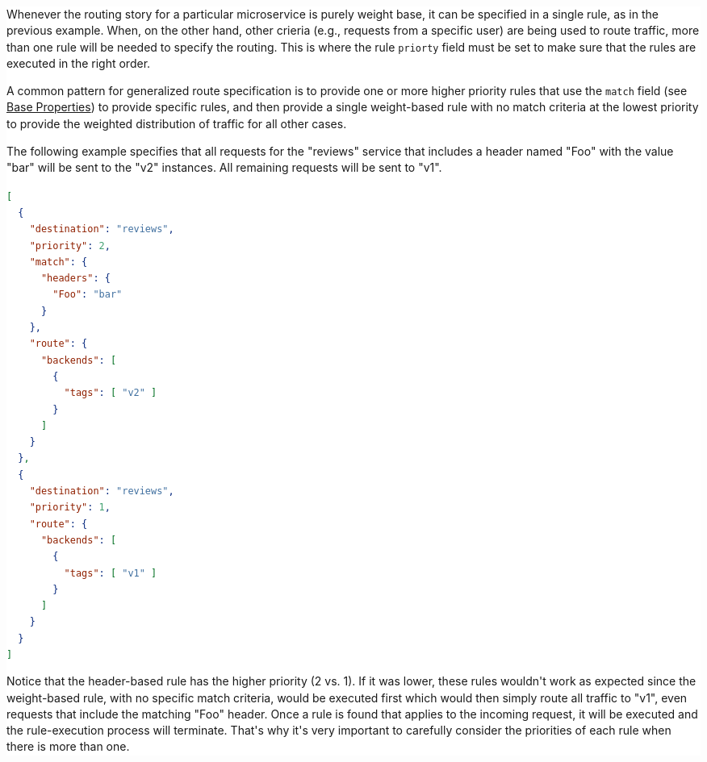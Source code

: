 Whenever the routing story for a particular microservice is purely weight base,
it can be specified in a single rule, as in the previous example.
When, on the other hand, other crieria (e.g., requests from a specific user) are being used to route traffic,
more than one rule will be needed to specify the routing.
This is where the rule `priorty` field must be set to make sure that the rules are executed in the right order.

A common pattern for generalized route specification is to provide one or more higher priority rules
that use the `match` field (see [Base Properties](#base-rules)) to provide specific rules,
and then provide a single weight-based rule with no match criteria at the lowest priority to provide the
weighted distribution of traffic for all other cases.

The following example specifies that all requests for the "reviews" service
that includes a header named "Foo" with the value "bar" will be sent to the "v2" instances.
All remaining requests will be sent to "v1".

```json
[
  {
    "destination": "reviews",
    "priority": 2,
    "match": {
      "headers": {
        "Foo": "bar"
      }
    },
    "route": {
      "backends": [
        {
          "tags": [ "v2" ]
        }
      ]
    }
  },
  {
    "destination": "reviews",
    "priority": 1,
    "route": {
      "backends": [
        {
          "tags": [ "v1" ]
        }
      ]
    }
  }
]
```

Notice that the header-based rule has the higher priority (2 vs. 1). If it was lower, these rules wouldn't work as expected since the
weight-based rule, with no specific match criteria, would be executed first which would then simply route all traffic
to "v1", even requests that include the matching "Foo" header. Once a rule is found that applies to the incoming
request, it will be executed and the rule-execution process will terminate. That's why it's very important to
carefully consider the priorities of each rule when there is more than one.
